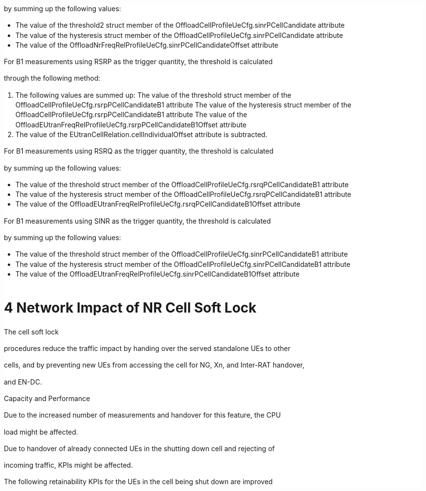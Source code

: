 by summing up the following values:

- The value of the threshold2 struct member of the OffloadCellProfileUeCfg.sinrPCellCandidate attribute
- The value of the hysteresis struct member of the OffloadCellProfileUeCfg.sinrPCellCandidate attribute
- The value of the OffloadNrFreqRelProfileUeCfg.sinrPCellCandidateOffset attribute

For B1 measurements using RSRP as the trigger quantity, the threshold is calculated

through the following method:

1. The following values are summed up: The value of the threshold struct member of the OffloadCellProfileUeCfg.rsrpPCellCandidateB1 attribute The value of the hysteresis struct member of the OffloadCellProfileUeCfg.rsrpPCellCandidateB1 attribute The value of the OffloadEUtranFreqRelProfileUeCfg.rsrpPCellCandidateB1Offset attribute
2. The value of the EUtranCellRelation.cellIndividualOffset attribute is subtracted.

For B1 measurements using RSRQ as the trigger quantity, the threshold is calculated

by summing up the following values:

- The value of the threshold struct member of the OffloadCellProfileUeCfg.rsrqPCellCandidateB1 attribute
- The value of the hysteresis struct member of the OffloadCellProfileUeCfg.rsrqPCellCandidateB1 attribute
- The value of the OffloadEUtranFreqRelProfileUeCfg.rsrqPCellCandidateB1Offset attribute

For B1 measurements using SINR as the trigger quantity, the threshold is calculated

by summing up the following values:

- The value of the threshold struct member of the OffloadCellProfileUeCfg.sinrPCellCandidateB1 attribute
- The value of the hysteresis struct member of the OffloadCellProfileUeCfg.sinrPCellCandidateB1 attribute
- The value of the OffloadEUtranFreqRelProfileUeCfg.sinrPCellCandidateB1Offset attribute

# 4 Network Impact of NR Cell Soft Lock

The cell soft lock

procedures reduce the traffic impact by handing over the served standalone UEs to other

cells, and by preventing new UEs from accessing the cell for NG, Xn, and Inter-RAT handover,

and EN-DC.

Capacity and Performance

Due to the increased number of measurements and handover for this feature, the CPU

load might be affected.

Due to handover of already connected UEs in the shutting down cell and rejecting of

incoming traffic, KPIs might be affected.

The following retainability KPIs for the UEs in the cell being shut down are improved
